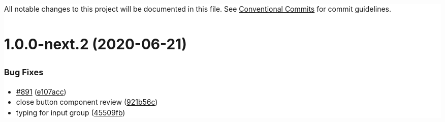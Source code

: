 All notable changes to this project will be documented in this file. See
[Conventional Commits](https://conventionalcommits.org) for commit guidelines.

# 1.0.0-next.2 (2020-06-21)

### Bug Fixes

- [#891](https://github.com/chakra-ui/chakra-ui/issues/891)
  ([e107acc](https://github.com/chakra-ui/chakra-ui/commit/e107acc8487898a965b0d695c1da71f46fc56d5e))
- close button component review
  ([921b56c](https://github.com/chakra-ui/chakra-ui/commit/921b56c662a4609970c43d84bf1069d1a937eb30))
- typing for input group
  ([45509fb](https://github.com/chakra-ui/chakra-ui/commit/45509fb28d81fcbd0a7c4d361e15fe4faf4c56a4))
